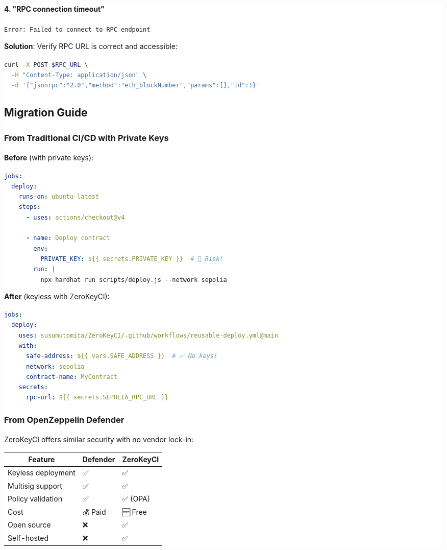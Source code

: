 #### 4. "RPC connection timeout"

```
Error: Failed to connect to RPC endpoint
```

**Solution**: Verify RPC URL is correct and accessible:
```bash
curl -X POST $RPC_URL \
  -H "Content-Type: application/json" \
  -d '{"jsonrpc":"2.0","method":"eth_blockNumber","params":[],"id":1}'
```

## Migration Guide

### From Traditional CI/CD with Private Keys

**Before** (with private keys):
```yaml
jobs:
  deploy:
    runs-on: ubuntu-latest
    steps:
      - uses: actions/checkout@v4

      - name: Deploy contract
        env:
          PRIVATE_KEY: ${{ secrets.PRIVATE_KEY }}  # 🔴 Risk!
        run: |
          npx hardhat run scripts/deploy.js --network sepolia
```

**After** (keyless with ZeroKeyCI):
```yaml
jobs:
  deploy:
    uses: susumutomita/ZeroKeyCI/.github/workflows/reusable-deploy.yml@main
    with:
      safe-address: ${{ vars.SAFE_ADDRESS }}  # ✅ No keys!
      network: sepolia
      contract-name: MyContract
    secrets:
      rpc-url: ${{ secrets.SEPOLIA_RPC_URL }}
```

### From OpenZeppelin Defender

ZeroKeyCI offers similar security with no vendor lock-in:

| Feature | Defender | ZeroKeyCI |
|---------|----------|-----------|
| Keyless deployment | ✅ | ✅ |
| Multisig support | ✅ | ✅ |
| Policy validation | ✅ | ✅ (OPA) |
| Cost | 💰 Paid | 🆓 Free |
| Open source | ❌ | ✅ |
| Self-hosted | ❌ | ✅ |
